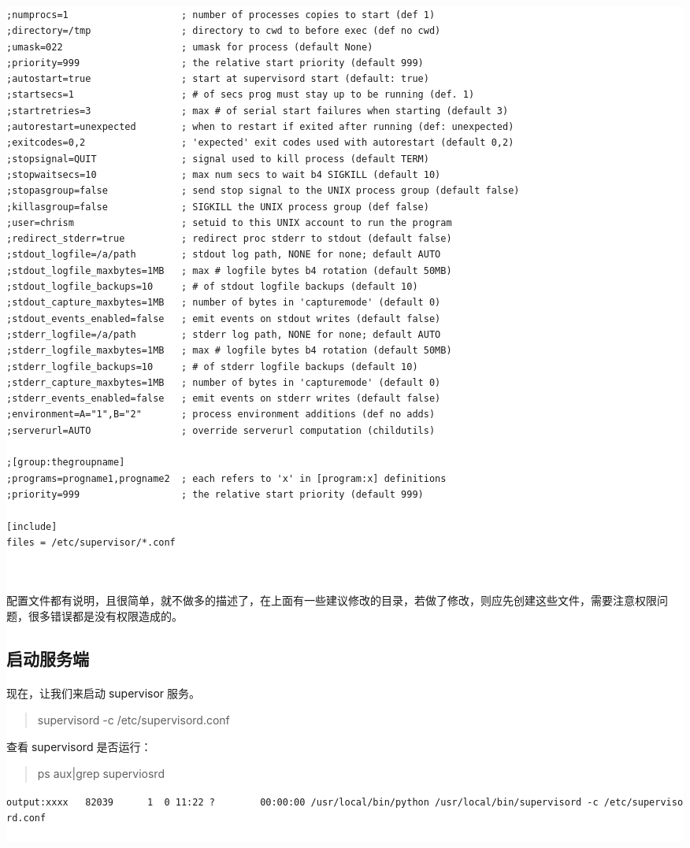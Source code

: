 ```
;numprocs=1                    ; number of processes copies to start (def 1)
;directory=/tmp                ; directory to cwd to before exec (def no cwd)
;umask=022                     ; umask for process (default None)
;priority=999                  ; the relative start priority (default 999)
;autostart=true                ; start at supervisord start (default: true)
;startsecs=1                   ; # of secs prog must stay up to be running (def. 1)
;startretries=3                ; max # of serial start failures when starting (default 3)
;autorestart=unexpected        ; when to restart if exited after running (def: unexpected)
;exitcodes=0,2                 ; 'expected' exit codes used with autorestart (default 0,2)
;stopsignal=QUIT               ; signal used to kill process (default TERM)
;stopwaitsecs=10               ; max num secs to wait b4 SIGKILL (default 10)
;stopasgroup=false             ; send stop signal to the UNIX process group (default false)
;killasgroup=false             ; SIGKILL the UNIX process group (def false)
;user=chrism                   ; setuid to this UNIX account to run the program
;redirect_stderr=true          ; redirect proc stderr to stdout (default false)
;stdout_logfile=/a/path        ; stdout log path, NONE for none; default AUTO
;stdout_logfile_maxbytes=1MB   ; max # logfile bytes b4 rotation (default 50MB)
;stdout_logfile_backups=10     ; # of stdout logfile backups (default 10)
;stdout_capture_maxbytes=1MB   ; number of bytes in 'capturemode' (default 0)
;stdout_events_enabled=false   ; emit events on stdout writes (default false)
;stderr_logfile=/a/path        ; stderr log path, NONE for none; default AUTO
;stderr_logfile_maxbytes=1MB   ; max # logfile bytes b4 rotation (default 50MB)
;stderr_logfile_backups=10     ; # of stderr logfile backups (default 10)
;stderr_capture_maxbytes=1MB   ; number of bytes in 'capturemode' (default 0)
;stderr_events_enabled=false   ; emit events on stderr writes (default false)
;environment=A="1",B="2"       ; process environment additions (def no adds)
;serverurl=AUTO                ; override serverurl computation (childutils)

;[group:thegroupname]
;programs=progname1,progname2  ; each refers to 'x' in [program:x] definitions
;priority=999                  ; the relative start priority (default 999)

[include]
files = /etc/supervisor/*.conf



```

配置文件都有说明，且很简单，就不做多的描述了，在上面有一些建议修改的目录，若做了修改，则应先创建这些文件，需要注意权限问题，很多错误都是没有权限造成的。

## 启动服务端

现在，让我们来启动 supervisor 服务。

> supervisord -c /etc/supervisord.conf

查看 supervisord 是否运行：

> ps aux|grep superviosrd

```
output:xxxx   82039      1  0 11:22 ?        00:00:00 /usr/local/bin/python /usr/local/bin/supervisord -c /etc/supervisord.conf


```
